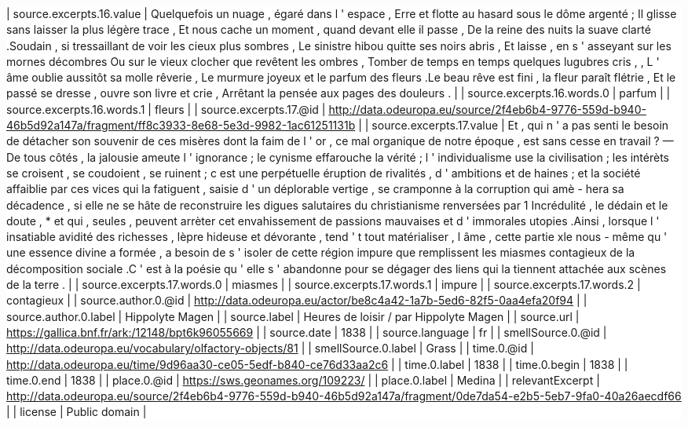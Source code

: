 | source.excerpts.16.value | Quelquefois un nuage , égaré dans l ' espace , Erre et flotte au hasard sous le dôme argenté ; Il glisse sans laisser la plus légère trace , Et nous cache un moment , quand devant elle il passe , De la reine des nuits la suave clarté .Soudain , si tressaillant de voir les cieux plus sombres , Le sinistre hibou quitte ses noirs abris , Et laisse , en s ' asseyant sur les mornes décombres Ou sur le vieux clocher que revêtent les ombres , Tomber de temps en temps quelques lugubres cris , , L ' âme oublie aussitôt sa molle rêverie , Le murmure joyeux et le parfum des fleurs .Le beau rêve est fini , la fleur paraît flétrie , Et le passé se dresse , ouvre son livre et crie , Arrêtant la pensée aux pages des douleurs . |
| source.excerpts.16.words.0 | parfum |
| source.excerpts.16.words.1 | fleurs |
| source.excerpts.17.@id | http://data.odeuropa.eu/source/2f4eb6b4-9776-559d-b940-46b5d92a147a/fragment/ff8c3933-8e68-5e3d-9982-1ac61251131b |
| source.excerpts.17.value | Et , qui n ' a pas senti le besoin de détacher son souvenir de ces misères dont la faim de l ' or , ce mal organique de notre époque , est sans cesse en travail ? — De tous côtés , la jalousie ameute l ' ignorance ; le cynisme effarouche la vérité ; l ' individualisme use la civilisation ; les intérèts se croisent , se coudoient , se ruinent ; c est une perpétuelle éruption de rivalités , d ' ambitions et de haines ; et la société affaiblie par ces vices qui la fatiguent , saisie d ' un déplorable vertige , se cramponne à la corruption qui amè - hera sa décadence , si elle ne se hâte de reconstruire les digues salutaires du christianisme renversées par 1 Incrédulité , le dédain et le doute , * et qui , seules , peuvent arrèter cet envahissement de passions mauvaises et d ' immorales utopies .Ainsi , lorsque l ' insatiable avidité des richesses , lèpre hideuse et dévorante , tend ' t tout matérialiser , l âme , cette partie xle nous - même qu ' une essence divine a formée , a besoin de s ' isoler de cette région impure que remplissent les miasmes contagieux de la décomposition sociale .C ' est à la poésie qu ' elle s ' abandonne pour se dégager des liens qui la tiennent attachée aux scènes de la terre . |
| source.excerpts.17.words.0 | miasmes |
| source.excerpts.17.words.1 | impure |
| source.excerpts.17.words.2 | contagieux |
| source.author.0.@id | http://data.odeuropa.eu/actor/be8c4a42-1a7b-5ed6-82f5-0aa4efa20f94 |
| source.author.0.label | Hippolyte  Magen |
| source.label | Heures de loisir / par Hippolyte Magen |
| source.url | https://gallica.bnf.fr/ark:/12148/bpt6k96055669 |
| source.date | 1838 |
| source.language | fr |
| smellSource.0.@id | http://data.odeuropa.eu/vocabulary/olfactory-objects/81 |
| smellSource.0.label | Grass |
| time.0.@id | http://data.odeuropa.eu/time/9d96aa30-ce05-5edf-b840-ce76d33aa2c6 |
| time.0.label | 1838 |
| time.0.begin | 1838 |
| time.0.end | 1838 |
| place.0.@id | https://sws.geonames.org/109223/ |
| place.0.label | Medina |
| relevantExcerpt | http://data.odeuropa.eu/source/2f4eb6b4-9776-559d-b940-46b5d92a147a/fragment/0de7da54-e2b5-5eb7-9fa0-40a26aecdf66 |
| license | Public domain |
